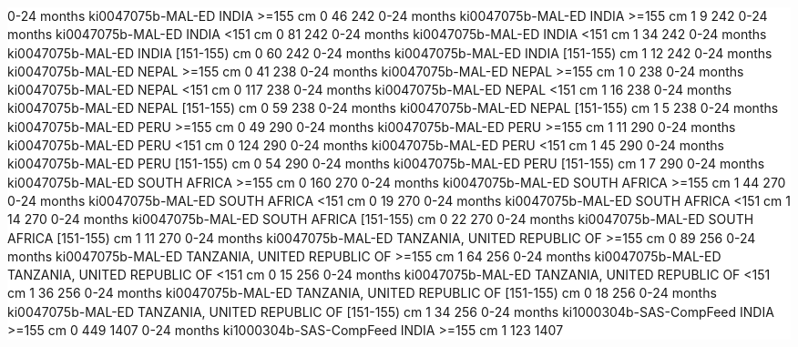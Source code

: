 0-24 months   ki0047075b-MAL-ED          INDIA                          >=155 cm                    0       46     242
0-24 months   ki0047075b-MAL-ED          INDIA                          >=155 cm                    1        9     242
0-24 months   ki0047075b-MAL-ED          INDIA                          <151 cm                     0       81     242
0-24 months   ki0047075b-MAL-ED          INDIA                          <151 cm                     1       34     242
0-24 months   ki0047075b-MAL-ED          INDIA                          [151-155) cm                0       60     242
0-24 months   ki0047075b-MAL-ED          INDIA                          [151-155) cm                1       12     242
0-24 months   ki0047075b-MAL-ED          NEPAL                          >=155 cm                    0       41     238
0-24 months   ki0047075b-MAL-ED          NEPAL                          >=155 cm                    1        0     238
0-24 months   ki0047075b-MAL-ED          NEPAL                          <151 cm                     0      117     238
0-24 months   ki0047075b-MAL-ED          NEPAL                          <151 cm                     1       16     238
0-24 months   ki0047075b-MAL-ED          NEPAL                          [151-155) cm                0       59     238
0-24 months   ki0047075b-MAL-ED          NEPAL                          [151-155) cm                1        5     238
0-24 months   ki0047075b-MAL-ED          PERU                           >=155 cm                    0       49     290
0-24 months   ki0047075b-MAL-ED          PERU                           >=155 cm                    1       11     290
0-24 months   ki0047075b-MAL-ED          PERU                           <151 cm                     0      124     290
0-24 months   ki0047075b-MAL-ED          PERU                           <151 cm                     1       45     290
0-24 months   ki0047075b-MAL-ED          PERU                           [151-155) cm                0       54     290
0-24 months   ki0047075b-MAL-ED          PERU                           [151-155) cm                1        7     290
0-24 months   ki0047075b-MAL-ED          SOUTH AFRICA                   >=155 cm                    0      160     270
0-24 months   ki0047075b-MAL-ED          SOUTH AFRICA                   >=155 cm                    1       44     270
0-24 months   ki0047075b-MAL-ED          SOUTH AFRICA                   <151 cm                     0       19     270
0-24 months   ki0047075b-MAL-ED          SOUTH AFRICA                   <151 cm                     1       14     270
0-24 months   ki0047075b-MAL-ED          SOUTH AFRICA                   [151-155) cm                0       22     270
0-24 months   ki0047075b-MAL-ED          SOUTH AFRICA                   [151-155) cm                1       11     270
0-24 months   ki0047075b-MAL-ED          TANZANIA, UNITED REPUBLIC OF   >=155 cm                    0       89     256
0-24 months   ki0047075b-MAL-ED          TANZANIA, UNITED REPUBLIC OF   >=155 cm                    1       64     256
0-24 months   ki0047075b-MAL-ED          TANZANIA, UNITED REPUBLIC OF   <151 cm                     0       15     256
0-24 months   ki0047075b-MAL-ED          TANZANIA, UNITED REPUBLIC OF   <151 cm                     1       36     256
0-24 months   ki0047075b-MAL-ED          TANZANIA, UNITED REPUBLIC OF   [151-155) cm                0       18     256
0-24 months   ki0047075b-MAL-ED          TANZANIA, UNITED REPUBLIC OF   [151-155) cm                1       34     256
0-24 months   ki1000304b-SAS-CompFeed    INDIA                          >=155 cm                    0      449    1407
0-24 months   ki1000304b-SAS-CompFeed    INDIA                          >=155 cm                    1      123    1407